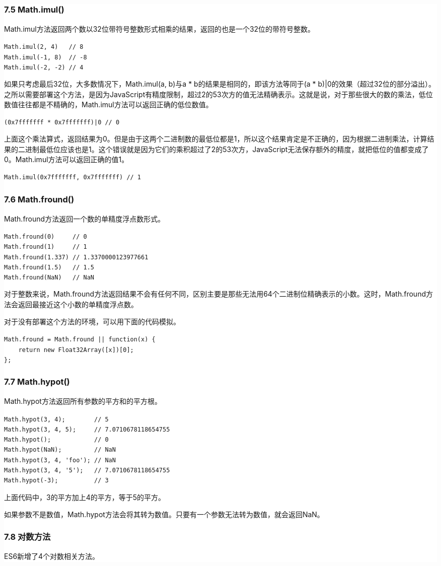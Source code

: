 ### **7.5 Math.imul()**
Math.imul方法返回两个数以32位带符号整数形式相乘的结果，返回的也是一个32位的带符号整数。
```
Math.imul(2, 4)   // 8 
Math.imul(-1, 8)  // -8 
Math.imul(-2, -2) // 4
```
如果只考虑最后32位，大多数情况下，Math.imul(a, b)与a * b的结果是相同的，即该方法等同于(a * b)|0的效果（超过32位的部分溢出）。之所以需要部署这个方法，是因为JavaScript有精度限制，超过2的53次方的值无法精确表示。这就是说，对于那些很大的数的乘法，低位数值往往都是不精确的，Math.imul方法可以返回正确的低位数值。
```
(0x7fffffff * 0x7fffffff)|0 // 0
```
上面这个乘法算式，返回结果为0。但是由于这两个二进制数的最低位都是1，所以这个结果肯定是不正确的，因为根据二进制乘法，计算结果的二进制最低位应该也是1。这个错误就是因为它们的乘积超过了2的53次方，JavaScript无法保存额外的精度，就把低位的值都变成了0。Math.imul方法可以返回正确的值1。
```
Math.imul(0x7fffffff, 0x7fffffff) // 1
```
### **7.6 Math.fround()**
Math.fround方法返回一个数的单精度浮点数形式。
```
Math.fround(0)     // 0 
Math.fround(1)     // 1 
Math.fround(1.337) // 1.3370000123977661 
Math.fround(1.5)   // 1.5 
Math.fround(NaN)   // NaN
```
对于整数来说，Math.fround方法返回结果不会有任何不同，区别主要是那些无法用64个二进制位精确表示的小数。这时，Math.fround方法会返回最接近这个小数的单精度浮点数。

对于没有部署这个方法的环境，可以用下面的代码模拟。
```
Math.fround = Math.fround || function(x) {  
    return new Float32Array([x])[0]; 
};
```

### **7.7 Math.hypot()**
Math.hypot方法返回所有参数的平方和的平方根。
```
Math.hypot(3, 4);        // 5 
Math.hypot(3, 4, 5);     // 7.0710678118654755 
Math.hypot();            // 0 
Math.hypot(NaN);         // NaN 
Math.hypot(3, 4, 'foo'); // NaN 
Math.hypot(3, 4, '5');   // 7.0710678118654755 
Math.hypot(-3);          // 3
```
上面代码中，3的平方加上4的平方，等于5的平方。

如果参数不是数值，Math.hypot方法会将其转为数值。只要有一个参数无法转为数值，就会返回NaN。

### **7.8 对数方法**
ES6新增了4个对数相关方法。
